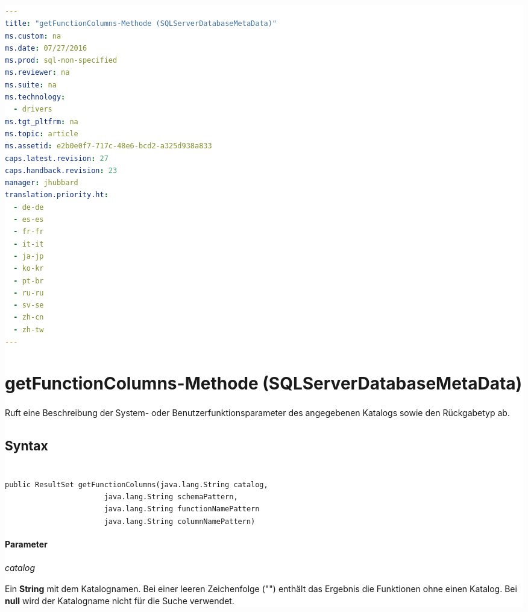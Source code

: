 ```yaml
---
title: "getFunctionColumns-Methode (SQLServerDatabaseMetaData)"
ms.custom: na
ms.date: 07/27/2016
ms.prod: sql-non-specified
ms.reviewer: na
ms.suite: na
ms.technology: 
  - drivers
ms.tgt_pltfrm: na
ms.topic: article
ms.assetid: e2b0e0f7-717c-48e6-bcd2-a325d938a833
caps.latest.revision: 27
caps.handback.revision: 23
manager: jhubbard
translation.priority.ht: 
  - de-de
  - es-es
  - fr-fr
  - it-it
  - ja-jp
  - ko-kr
  - pt-br
  - ru-ru
  - sv-se
  - zh-cn
  - zh-tw
---
```

# getFunctionColumns-Methode (SQLServerDatabaseMetaData)
  Ruft eine Beschreibung der System\- oder Benutzerfunktionsparameter des angegebenen Katalogs sowie den Rückgabetyp ab.  
  
## Syntax  
  
```  
  
public ResultSet getFunctionColumns(java.lang.String catalog,  
                       java.lang.String schemaPattern,  
                       java.lang.String functionNamePattern  
                       java.lang.String columnNamePattern)  
```  
  
#### Parameter  
 *catalog*  
  
 Ein **String** mit dem Katalognamen. Bei einer leeren Zeichenfolge \(""\) enthält das Ergebnis die Funktionen ohne einen Katalog. Bei **null** wird der Katalogname nicht für die Suche verwendet.  
  